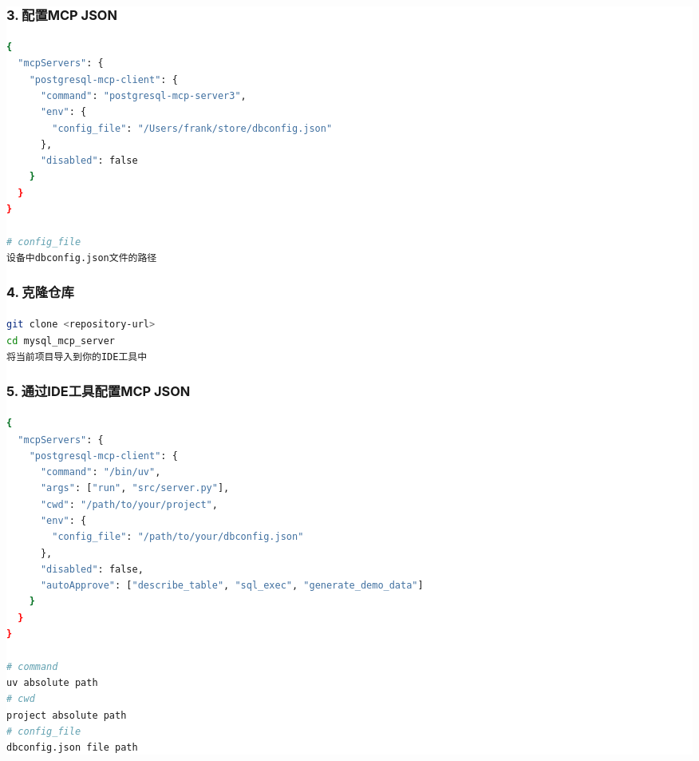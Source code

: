 ### 3. 配置MCP JSON

```bash
{
  "mcpServers": {
    "postgresql-mcp-client": {
      "command": "postgresql-mcp-server3",
      "env": {
        "config_file": "/Users/frank/store/dbconfig.json"
      },
      "disabled": false
    }
  }
}

# config_file
设备中dbconfig.json文件的路径
```

### 4. 克隆仓库
```bash
git clone <repository-url>
cd mysql_mcp_server
将当前项目导入到你的IDE工具中

```

### 5. 通过IDE工具配置MCP JSON
```bash
{
  "mcpServers": {
    "postgresql-mcp-client": {
      "command": "/bin/uv",
      "args": ["run", "src/server.py"],
      "cwd": "/path/to/your/project",
      "env": {
        "config_file": "/path/to/your/dbconfig.json"
      },
      "disabled": false,
      "autoApprove": ["describe_table", "sql_exec", "generate_demo_data"]
    }
  }
}

# command
uv absolute path
# cwd
project absolute path
# config_file
dbconfig.json file path
```
